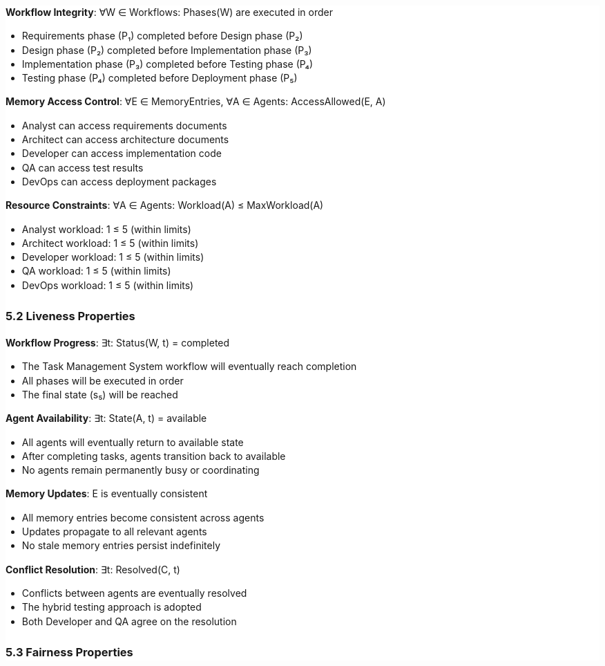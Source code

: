 **Workflow Integrity**:
∀W ∈ Workflows: Phases(W) are executed in order

- Requirements phase (P₁) completed before Design phase (P₂)
- Design phase (P₂) completed before Implementation phase (P₃)
- Implementation phase (P₃) completed before Testing phase (P₄)
- Testing phase (P₄) completed before Deployment phase (P₅)

**Memory Access Control**:
∀E ∈ MemoryEntries, ∀A ∈ Agents: AccessAllowed(E, A)

- Analyst can access requirements documents
- Architect can access architecture documents
- Developer can access implementation code
- QA can access test results
- DevOps can access deployment packages

**Resource Constraints**:
∀A ∈ Agents: Workload(A) ≤ MaxWorkload(A)

- Analyst workload: 1 ≤ 5 (within limits)
- Architect workload: 1 ≤ 5 (within limits)
- Developer workload: 1 ≤ 5 (within limits)
- QA workload: 1 ≤ 5 (within limits)
- DevOps workload: 1 ≤ 5 (within limits)

### 5.2 Liveness Properties

**Workflow Progress**:
∃t: Status(W, t) = completed

- The Task Management System workflow will eventually reach completion
- All phases will be executed in order
- The final state (s₅) will be reached

**Agent Availability**:
∃t: State(A, t) = available

- All agents will eventually return to available state
- After completing tasks, agents transition back to available
- No agents remain permanently busy or coordinating

**Memory Updates**:
E is eventually consistent

- All memory entries become consistent across agents
- Updates propagate to all relevant agents
- No stale memory entries persist indefinitely

**Conflict Resolution**:
∃t: Resolved(C, t)

- Conflicts between agents are eventually resolved
- The hybrid testing approach is adopted
- Both Developer and QA agree on the resolution

### 5.3 Fairness Properties
